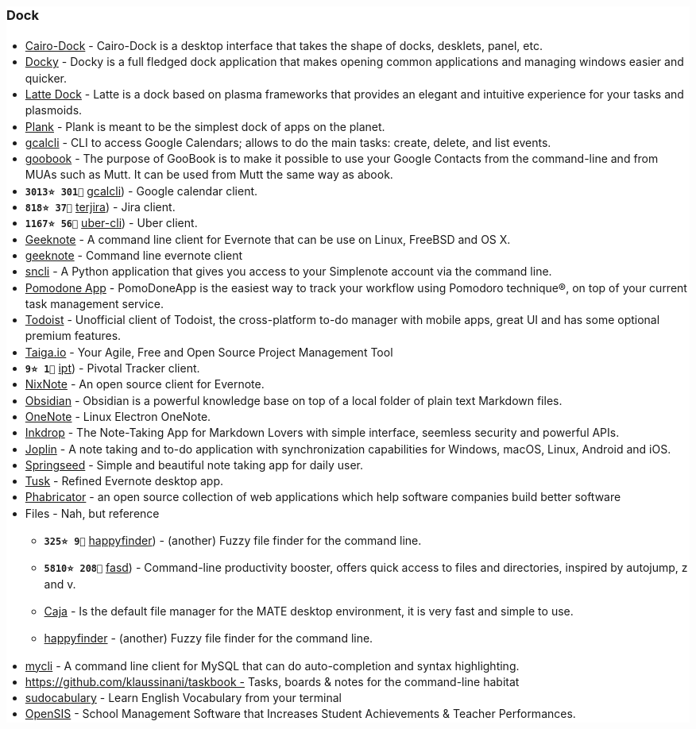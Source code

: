 
### **Dock**

- [Cairo-Dock](https://glx-dock.org/) - Cairo-Dock is a desktop interface that takes the shape of docks, desklets, panel, etc.
- [Docky](https://launchpad.net/docky) - Docky is a full fledged dock application that makes opening common applications and managing windows easier and quicker.
- [Latte Dock](https://store.kde.org/p/1169519/) - Latte is a dock based on plasma frameworks that provides an elegant and intuitive experience for your tasks and plasmoids.
- [Plank](https://launchpad.net/plank) - Plank is meant to be the simplest dock of apps on the planet.
- [gcalcli](https://github.com/insanum/gcalcli) - CLI to access Google Calendars; allows to do the main tasks: create, delete, and list events.
- [goobook](https://gitlab.com/goobook/goobook) - The purpose of GooBook is to make it possible to use your Google Contacts from the command-line and from MUAs such as Mutt. It can be used from Mutt the same way as abook.
- **`3013⭐`**  **`301🍴`** [gcalcli](https://github.com/insanum/gcalcli)) - Google calendar client.
- **`818⭐`**  **`37🍴`** [terjira](https://github.com/keepcosmos/terjira)) - Jira client.
- **`1167⭐`**  **`56🍴`** [uber-cli](https://github.com/jaebradley/uber-cli)) - Uber client.
- [Geeknote](https://github.com/jeffkowalski/geeknote) - A command line client for Evernote that can be use on Linux, FreeBSD and OS X.
- [geeknote](https://github.com/VitaliyRodnenko/geeknote) - Command line evernote client
- [sncli](https://github.com/insanum/sncli) - A Python application that gives you access to your Simplenote account via the command line.
- [Pomodone App](https://pomodoneapp.com/) - PomoDoneApp is the easiest way to track your workflow using Pomodoro technique®, on top of your current task management service.
- [Todoist](https://github.com/kamhix/todoist-linux) - Unofficial client of Todoist, the cross-platform to-do manager with mobile apps, great UI and has some optional premium features.
- [Taiga.io](https://github.com/taigaio) - Your Agile, Free and Open Source Project Management Tool
- **`9⭐`**  **`1🍴`** [ipt](https://github.com/drselump14/ipt)) - Pivotal Tracker client.
- [NixNote](https://sourceforge.net/projects/nevernote/) - An open source client for Evernote.
- [Obsidian](https://obsidian.md/) - Obsidian is a powerful knowledge base on top of a local folder of plain text Markdown files.
- [OneNote](https://www.corifeus.com/onenote) - Linux Electron OneNote.
- [Inkdrop](https://inkdrop.app/) - The Note-Taking App for Markdown Lovers with simple interface, seemless security and powerful APIs.
- [Joplin](https://joplinapp.org/) - A note taking and to-do application with synchronization capabilities for Windows, macOS, Linux, Android and iOS.
- [Springseed](https://github.com/spsdco/notes) - Simple and beautiful note taking app for daily user.
- [Tusk](https://klaudiosinani.github.io/tusk/) - Refined Evernote desktop app.
- [Phabricator](https://github.com/phacility/phabricator) - an open source collection of web applications which help software companies build better software
- Files - Nah, but reference
    - **`325⭐`**  **`9🍴`** [happyfinder](https://github.com/hugows/hf)) - (another) Fuzzy file finder for the command line.
    - **`5810⭐`**  **`208🍴`** [fasd](https://github.com/clvv/fasd)) - Command-line productivity booster, offers quick access to files and directories, inspired by autojump, z and v.
    - [Caja](https://mate-desktop.org/) - Is the default file manager for the MATE desktop environment, it is very fast and simple to use.
    
    - [happyfinder](https://github.com/hugows/hf) - (another) Fuzzy file finder for the command line.
- [mycli](https://github.com/dbcli/mycli) - A command line client for MySQL that can do auto-completion and syntax highlighting.
- https://github.com/klaussinani/taskbook - Tasks, boards & notes for the command-line habitat
- [sudocabulary](https://github.com/badarsh2/Sudocabulary) - Learn English Vocabulary from your terminal
- [OpenSIS](https://www.opensis.com/) - School Management Software that Increases Student Achievements & Teacher Performances.

